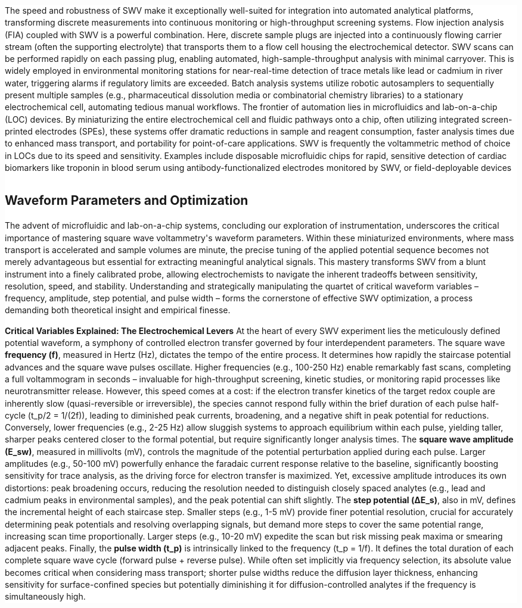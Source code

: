 The speed and robustness of SWV make it exceptionally well-suited for integration into automated analytical platforms, transforming discrete measurements into continuous monitoring or high-throughput screening systems. Flow injection analysis (FIA) coupled with SWV is a powerful combination. Here, discrete sample plugs are injected into a continuously flowing carrier stream (often the supporting electrolyte) that transports them to a flow cell housing the electrochemical detector. SWV scans can be performed rapidly on each passing plug, enabling automated, high-sample-throughput analysis with minimal carryover. This is widely employed in environmental monitoring stations for near-real-time detection of trace metals like lead or cadmium in river water, triggering alarms if regulatory limits are exceeded. Batch analysis systems utilize robotic autosamplers to sequentially present multiple samples (e.g., pharmaceutical dissolution media or combinatorial chemistry libraries) to a stationary electrochemical cell, automating tedious manual workflows. The frontier of automation lies in microfluidics and lab-on-a-chip (LOC) devices. By miniaturizing the entire electrochemical cell and fluidic pathways onto a chip, often utilizing integrated screen-printed electrodes (SPEs), these systems offer dramatic reductions in sample and reagent consumption, faster analysis times due to enhanced mass transport, and portability for point-of-care applications. SWV is frequently the voltammetric method of choice in LOCs due to its speed and sensitivity. Examples include disposable microfluidic chips for rapid, sensitive detection of cardiac biomarkers like troponin in blood serum using antibody-functionalized electrodes monitored by SWV, or field-deployable devices

## Waveform Parameters and Optimization

The advent of microfluidic and lab-on-a-chip systems, concluding our exploration of instrumentation, underscores the critical importance of mastering square wave voltammetry's waveform parameters. Within these miniaturized environments, where mass transport is accelerated and sample volumes are minute, the precise tuning of the applied potential sequence becomes not merely advantageous but essential for extracting meaningful analytical signals. This mastery transforms SWV from a blunt instrument into a finely calibrated probe, allowing electrochemists to navigate the inherent tradeoffs between sensitivity, resolution, speed, and stability. Understanding and strategically manipulating the quartet of critical waveform variables – frequency, amplitude, step potential, and pulse width – forms the cornerstone of effective SWV optimization, a process demanding both theoretical insight and empirical finesse.

**Critical Variables Explained: The Electrochemical Levers**
At the heart of every SWV experiment lies the meticulously defined potential waveform, a symphony of controlled electron transfer governed by four interdependent parameters. The square wave **frequency (f)**, measured in Hertz (Hz), dictates the tempo of the entire process. It determines how rapidly the staircase potential advances and the square wave pulses oscillate. Higher frequencies (e.g., 100-250 Hz) enable remarkably fast scans, completing a full voltammogram in seconds – invaluable for high-throughput screening, kinetic studies, or monitoring rapid processes like neurotransmitter release. However, this speed comes at a cost: if the electron transfer kinetics of the target redox couple are inherently slow (quasi-reversible or irreversible), the species cannot respond fully within the brief duration of each pulse half-cycle (t_p/2 = 1/(2f)), leading to diminished peak currents, broadening, and a negative shift in peak potential for reductions. Conversely, lower frequencies (e.g., 2-25 Hz) allow sluggish systems to approach equilibrium within each pulse, yielding taller, sharper peaks centered closer to the formal potential, but require significantly longer analysis times. The **square wave amplitude (E_sw)**, measured in millivolts (mV), controls the magnitude of the potential perturbation applied during each pulse. Larger amplitudes (e.g., 50-100 mV) powerfully enhance the faradaic current response relative to the baseline, significantly boosting sensitivity for trace analysis, as the driving force for electron transfer is maximized. Yet, excessive amplitude introduces its own distortions: peak broadening occurs, reducing the resolution needed to distinguish closely spaced analytes (e.g., lead and cadmium peaks in environmental samples), and the peak potential can shift slightly. The **step potential (ΔE_s)**, also in mV, defines the incremental height of each staircase step. Smaller steps (e.g., 1-5 mV) provide finer potential resolution, crucial for accurately determining peak potentials and resolving overlapping signals, but demand more steps to cover the same potential range, increasing scan time proportionally. Larger steps (e.g., 10-20 mV) expedite the scan but risk missing peak maxima or smearing adjacent peaks. Finally, the **pulse width (t_p)** is intrinsically linked to the frequency (t_p = 1/f). It defines the total duration of each complete square wave cycle (forward pulse + reverse pulse). While often set implicitly via frequency selection, its absolute value becomes critical when considering mass transport; shorter pulse widths reduce the diffusion layer thickness, enhancing sensitivity for surface-confined species but potentially diminishing it for diffusion-controlled analytes if the frequency is simultaneously high.
